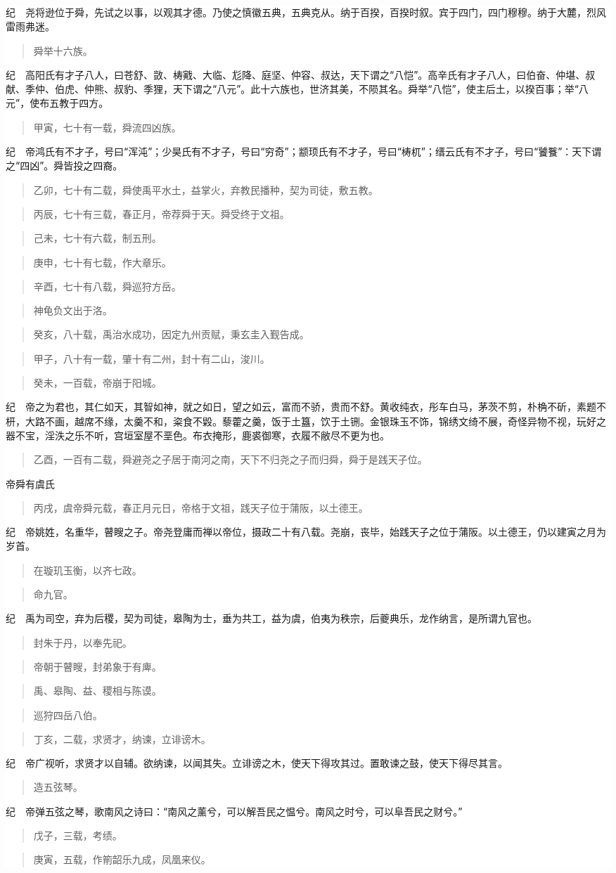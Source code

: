 纪　尧将逊位于舜，先试之以事，以观其才德。乃使之慎徽五典，五典克从。纳于百揆，百揆时叙。宾于四门，四门穆穆。纳于大麓，烈风雷雨弗迷。

> 舜举十六族。

纪　高阳氏有才子八人，曰苍舒、敳、梼戭、大临、尨降、庭坚、仲容、叔达，天下谓之“八恺”。高辛氏有才子八人，曰伯奋、仲堪、叔献、季仲、伯虎、仲熊、叔豹、季狸，天下谓之“八元”。此十六族也，世济其美，不陨其名。舜举“八恺”，使主后土，以揆百事；举“八元”，使布五教于四方。

> 甲寅，七十有一载，舜流四凶族。

纪　帝鸿氏有不才子，号曰“浑沌”；少昊氏有不才子，号曰“穷奇”；颛顼氏有不才子，号曰“梼杌”；缙云氏有不才子，号曰“饕餮”：天下谓之“四凶”。舜皆投之四裔。

> 乙卯，七十有二载，舜使禹平水土，益掌火，弃教民播种，契为司徒，敷五教。

> 丙辰，七十有三载，春正月，帝荐舜于天。舜受终于文祖。

> 己未，七十有六载，制五刑。

> 庚申，七十有七载，作大章乐。

> 辛酉，七十有八载，舜巡狩方岳。

> 神龟负文出于洛。

> 癸亥，八十载，禹治水成功，因定九州贡赋，秉玄圭入觐告成。

> 甲子，八十有一载，肇十有二州，封十有二山，浚川。

> 癸未，一百载，帝崩于阳城。

纪　帝之为君也，其仁如天，其智如神，就之如日，望之如云，富而不骄，贵而不舒。黄收纯衣，彤车白马，茅茨不剪，朴桷不斫，素题不枅，大路不画，越席不缘，太羹不和，粢食不毇。藜藿之羹，饭于土簋，饮于土铏。金银珠玉不饰，锦绣文绮不展，奇怪异物不视，玩好之器不宝，淫泆之乐不听，宫垣室屋不垩色。布衣掩形，鹿裘御寒，衣履不敝尽不更为也。

> 乙酉，一百有二载，舜避尧之子居于南河之南，天下不归尧之子而归舜，舜于是践天子位。

帝舜有虞氏

> 丙戌，虞帝舜元载，春正月元日，帝格于文祖，践天子位于蒲阪，以土德王。

纪　帝姚姓，名重华，瞽瞍之子。帝尧登庸而禅以帝位，摄政二十有八载。尧崩，丧毕，始践天子之位于蒲阪。以土德王，仍以建寅之月为岁首。

> 在璇玑玉衡，以齐七政。

> 命九官。

纪　禹为司空，弃为后稷，契为司徒，皋陶为士，垂为共工，益为虞，伯夷为秩宗，后夔典乐，龙作纳言，是所谓九官也。

> 封朱于丹，以奉先祀。

> 帝朝于瞽瞍，封弟象于有庳。

> 禹、皋陶、益、稷相与陈谟。

> 巡狩四岳八伯。

> 丁亥，二载，求贤才，纳谏，立诽谤木。

纪　帝广视听，求贤才以自辅。欲纳谏，以闻其失。立诽谤之木，使天下得攻其过。置敢谏之鼓，使天下得尽其言。

> 造五弦琴。

纪　帝弹五弦之琴，歌南风之诗曰：“南风之薰兮，可以解吾民之愠兮。南风之时兮，可以阜吾民之财兮。”

> 戊子，三载，考绩。

> 庚寅，五载，作箾韶乐九成，凤凰来仪。
